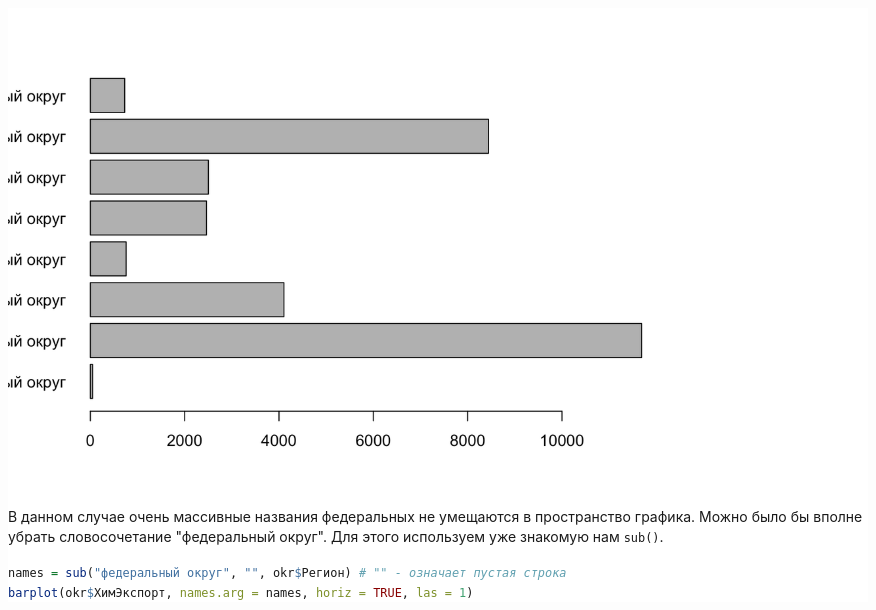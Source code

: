 <img src="05-Graphics_files/figure-html/unnamed-chunk-16-1.png" width="672" />

В данном случае очень массивные названия федеральных не умещаются в пространство графика. Можно было бы вполне убрать словосочетание "федеральный округ". Для этого используем уже знакомую нам `sub()`.

```r
names = sub("федеральный округ", "", okr$Регион) # "" - означает пустая строка
barplot(okr$ХимЭкспорт, names.arg = names, horiz = TRUE, las = 1)
```

